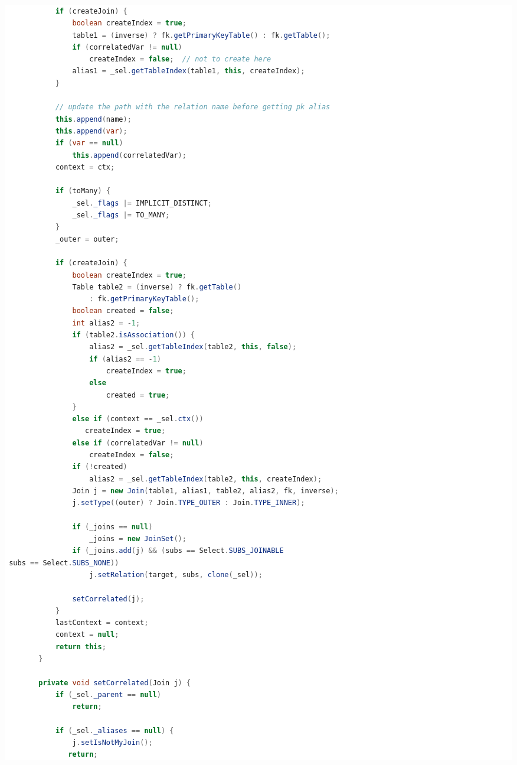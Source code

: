 ```java
            if (createJoin) {
                boolean createIndex = true;
                table1 = (inverse) ? fk.getPrimaryKeyTable() : fk.getTable();
                if (correlatedVar != null)
                    createIndex = false;  // not to create here
                alias1 = _sel.getTableIndex(table1, this, createIndex);
            }

            // update the path with the relation name before getting pk alias
            this.append(name);
            this.append(var);
            if (var == null)
                this.append(correlatedVar);
            context = ctx; 
            
            if (toMany) {
                _sel._flags |= IMPLICIT_DISTINCT;
                _sel._flags |= TO_MANY;
            }
            _outer = outer;

            if (createJoin) {
                boolean createIndex = true;
                Table table2 = (inverse) ? fk.getTable() 
                    : fk.getPrimaryKeyTable();
                boolean created = false;
                int alias2 = -1;
                if (table2.isAssociation()) {
                    alias2 = _sel.getTableIndex(table2, this, false);
                    if (alias2 == -1)
                        createIndex = true;
                    else 
                        created = true;
                }
                else if (context == _sel.ctx()) 
                   createIndex = true;
                else if (correlatedVar != null)
                    createIndex = false;
                if (!created)
                    alias2 = _sel.getTableIndex(table2, this, createIndex);
                Join j = new Join(table1, alias1, table2, alias2, fk, inverse);
                j.setType((outer) ? Join.TYPE_OUTER : Join.TYPE_INNER);

                if (_joins == null)
                    _joins = new JoinSet();
                if (_joins.add(j) && (subs == Select.SUBS_JOINABLE 
 subs == Select.SUBS_NONE))
                    j.setRelation(target, subs, clone(_sel));

                setCorrelated(j);
            }
            lastContext = context;
            context = null;
            return this;
        }

        private void setCorrelated(Join j) {
            if (_sel._parent == null)
                return;

            if (_sel._aliases == null) {
                j.setIsNotMyJoin();
               return;
```